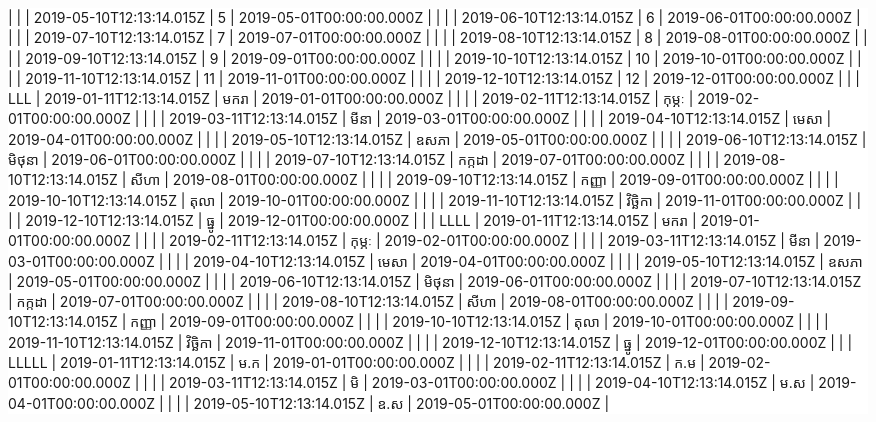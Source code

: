 |                                      |              | 2019-05-10T12:13:14.015Z | 5                                             | 2019-05-01T00:00:00.000Z |
|                                      |              | 2019-06-10T12:13:14.015Z | 6                                             | 2019-06-01T00:00:00.000Z |
|                                      |              | 2019-07-10T12:13:14.015Z | 7                                             | 2019-07-01T00:00:00.000Z |
|                                      |              | 2019-08-10T12:13:14.015Z | 8                                             | 2019-08-01T00:00:00.000Z |
|                                      |              | 2019-09-10T12:13:14.015Z | 9                                             | 2019-09-01T00:00:00.000Z |
|                                      |              | 2019-10-10T12:13:14.015Z | 10                                            | 2019-10-01T00:00:00.000Z |
|                                      |              | 2019-11-10T12:13:14.015Z | 11                                            | 2019-11-01T00:00:00.000Z |
|                                      |              | 2019-12-10T12:13:14.015Z | 12                                            | 2019-12-01T00:00:00.000Z |
|                                      | LLL          | 2019-01-11T12:13:14.015Z | មករា                                          | 2019-01-01T00:00:00.000Z |
|                                      |              | 2019-02-11T12:13:14.015Z | កុម្ភៈ                                        | 2019-02-01T00:00:00.000Z |
|                                      |              | 2019-03-11T12:13:14.015Z | មីនា                                          | 2019-03-01T00:00:00.000Z |
|                                      |              | 2019-04-10T12:13:14.015Z | មេសា                                          | 2019-04-01T00:00:00.000Z |
|                                      |              | 2019-05-10T12:13:14.015Z | ឧសភា                                          | 2019-05-01T00:00:00.000Z |
|                                      |              | 2019-06-10T12:13:14.015Z | មិថុនា                                        | 2019-06-01T00:00:00.000Z |
|                                      |              | 2019-07-10T12:13:14.015Z | កក្កដា                                        | 2019-07-01T00:00:00.000Z |
|                                      |              | 2019-08-10T12:13:14.015Z | សីហា                                          | 2019-08-01T00:00:00.000Z |
|                                      |              | 2019-09-10T12:13:14.015Z | កញ្ញា                                         | 2019-09-01T00:00:00.000Z |
|                                      |              | 2019-10-10T12:13:14.015Z | តុលា                                          | 2019-10-01T00:00:00.000Z |
|                                      |              | 2019-11-10T12:13:14.015Z | វិច្ឆិកា                                      | 2019-11-01T00:00:00.000Z |
|                                      |              | 2019-12-10T12:13:14.015Z | ធ្នូ                                          | 2019-12-01T00:00:00.000Z |
|                                      | LLLL         | 2019-01-11T12:13:14.015Z | មករា                                          | 2019-01-01T00:00:00.000Z |
|                                      |              | 2019-02-11T12:13:14.015Z | កុម្ភៈ                                        | 2019-02-01T00:00:00.000Z |
|                                      |              | 2019-03-11T12:13:14.015Z | មីនា                                          | 2019-03-01T00:00:00.000Z |
|                                      |              | 2019-04-10T12:13:14.015Z | មេសា                                          | 2019-04-01T00:00:00.000Z |
|                                      |              | 2019-05-10T12:13:14.015Z | ឧសភា                                          | 2019-05-01T00:00:00.000Z |
|                                      |              | 2019-06-10T12:13:14.015Z | មិថុនា                                        | 2019-06-01T00:00:00.000Z |
|                                      |              | 2019-07-10T12:13:14.015Z | កក្កដា                                        | 2019-07-01T00:00:00.000Z |
|                                      |              | 2019-08-10T12:13:14.015Z | សីហា                                          | 2019-08-01T00:00:00.000Z |
|                                      |              | 2019-09-10T12:13:14.015Z | កញ្ញា                                         | 2019-09-01T00:00:00.000Z |
|                                      |              | 2019-10-10T12:13:14.015Z | តុលា                                          | 2019-10-01T00:00:00.000Z |
|                                      |              | 2019-11-10T12:13:14.015Z | វិច្ឆិកា                                      | 2019-11-01T00:00:00.000Z |
|                                      |              | 2019-12-10T12:13:14.015Z | ធ្នូ                                          | 2019-12-01T00:00:00.000Z |
|                                      | LLLLL        | 2019-01-11T12:13:14.015Z | ម.ក                                           | 2019-01-01T00:00:00.000Z |
|                                      |              | 2019-02-11T12:13:14.015Z | ក.ម                                           | 2019-02-01T00:00:00.000Z |
|                                      |              | 2019-03-11T12:13:14.015Z | មិ                                            | 2019-03-01T00:00:00.000Z |
|                                      |              | 2019-04-10T12:13:14.015Z | ម.ស                                           | 2019-04-01T00:00:00.000Z |
|                                      |              | 2019-05-10T12:13:14.015Z | ឧ.ស                                           | 2019-05-01T00:00:00.000Z |